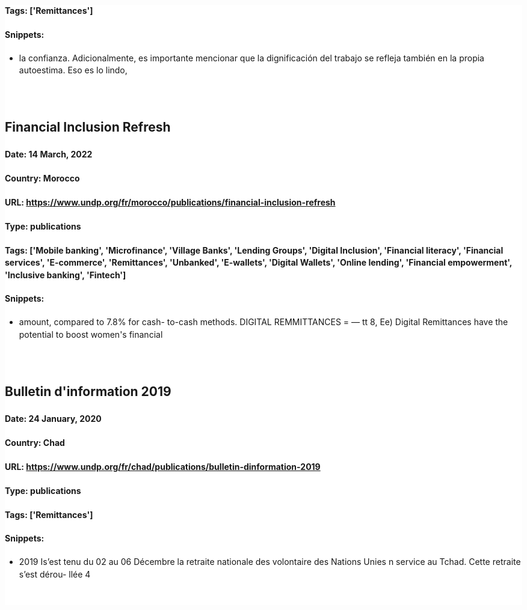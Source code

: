 #### Tags: ['Remittances']

#### Snippets:
- la confianza. Adicionalmente, es importante mencionar que la dignificación del trabajo se refleja también en la propia autoestima. Eso es lo lindo,
<br/><br/><br/>


## Financial Inclusion Refresh

#### Date: 14 March, 2022

#### Country: Morocco

#### URL: <a href="https://www.undp.org/fr/morocco/publications/financial-inclusion-refresh" target="_blank">https://www.undp.org/fr/morocco/publications/financial-inclusion-refresh</a>

#### Type: publications

#### Tags: ['Mobile banking', 'Microfinance', 'Village Banks', 'Lending Groups', 'Digital Inclusion', 'Financial literacy', 'Financial services', 'E-commerce', 'Remittances', 'Unbanked', 'E-wallets', 'Digital Wallets', 'Online lending', 'Financial empowerment', 'Inclusive banking', 'Fintech']

#### Snippets:
- amount, compared to 7.8% for cash- to-cash methods. DIGITAL REMMITTANCES = — tt 8, Ee) Digital Remittances have the potential to boost women's financial
<br/><br/><br/>


## Bulletin d'information 2019

#### Date: 24 January, 2020

#### Country: Chad

#### URL: <a href="https://www.undp.org/fr/chad/publications/bulletin-dinformation-2019" target="_blank">https://www.undp.org/fr/chad/publications/bulletin-dinformation-2019</a>

#### Type: publications

#### Tags: ['Remittances']

#### Snippets:
- 2019 Is’est tenu du 02 au 06 Décembre la retraite nationale des volontaire des Nations Unies n service au Tchad. Cette retraite s’est dérou- llée 4
<br/><br/><br/>
